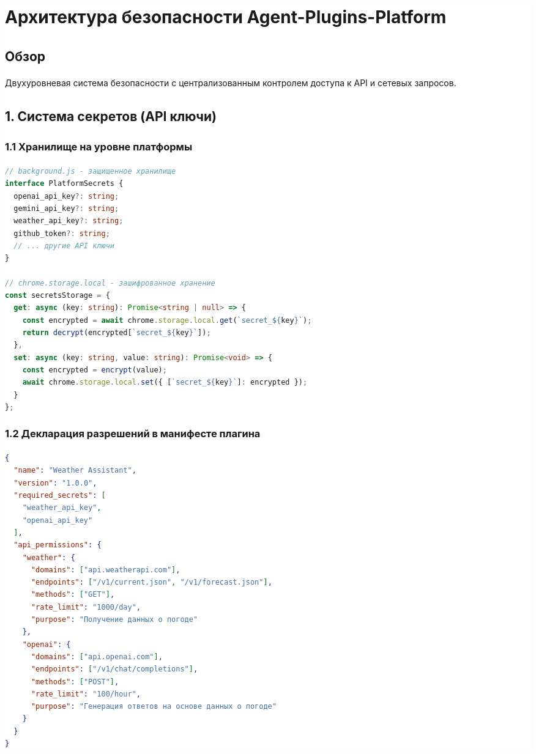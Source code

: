 # Архитектура безопасности Agent-Plugins-Platform

## Обзор
Двухуровневая система безопасности с централизованным контролем доступа к API и сетевых запросов.

## 1. Система секретов (API ключи)

### 1.1 Хранилище на уровне платформы
```typescript
// background.js - защищенное хранилище
interface PlatformSecrets {
  openai_api_key?: string;
  gemini_api_key?: string;
  weather_api_key?: string;
  github_token?: string;
  // ... другие API ключи
}

// chrome.storage.local - зашифрованное хранение
const secretsStorage = {
  get: async (key: string): Promise<string | null> => {
    const encrypted = await chrome.storage.local.get(`secret_${key}`);
    return decrypt(encrypted[`secret_${key}`]);
  },
  set: async (key: string, value: string): Promise<void> => {
    const encrypted = encrypt(value);
    await chrome.storage.local.set({ [`secret_${key}`]: encrypted });
  }
};
```

### 1.2 Декларация разрешений в манифесте плагина
```json
{
  "name": "Weather Assistant",
  "version": "1.0.0",
  "required_secrets": [
    "weather_api_key",
    "openai_api_key"
  ],
  "api_permissions": {
    "weather": {
      "domains": ["api.weatherapi.com"],
      "endpoints": ["/v1/current.json", "/v1/forecast.json"],
      "methods": ["GET"],
      "rate_limit": "1000/day",
      "purpose": "Получение данных о погоде"
    },
    "openai": {
      "domains": ["api.openai.com"],
      "endpoints": ["/v1/chat/completions"],
      "methods": ["POST"],
      "rate_limit": "100/hour",
      "purpose": "Генерация ответов на основе данных о погоде"
    }
  }
}
```
